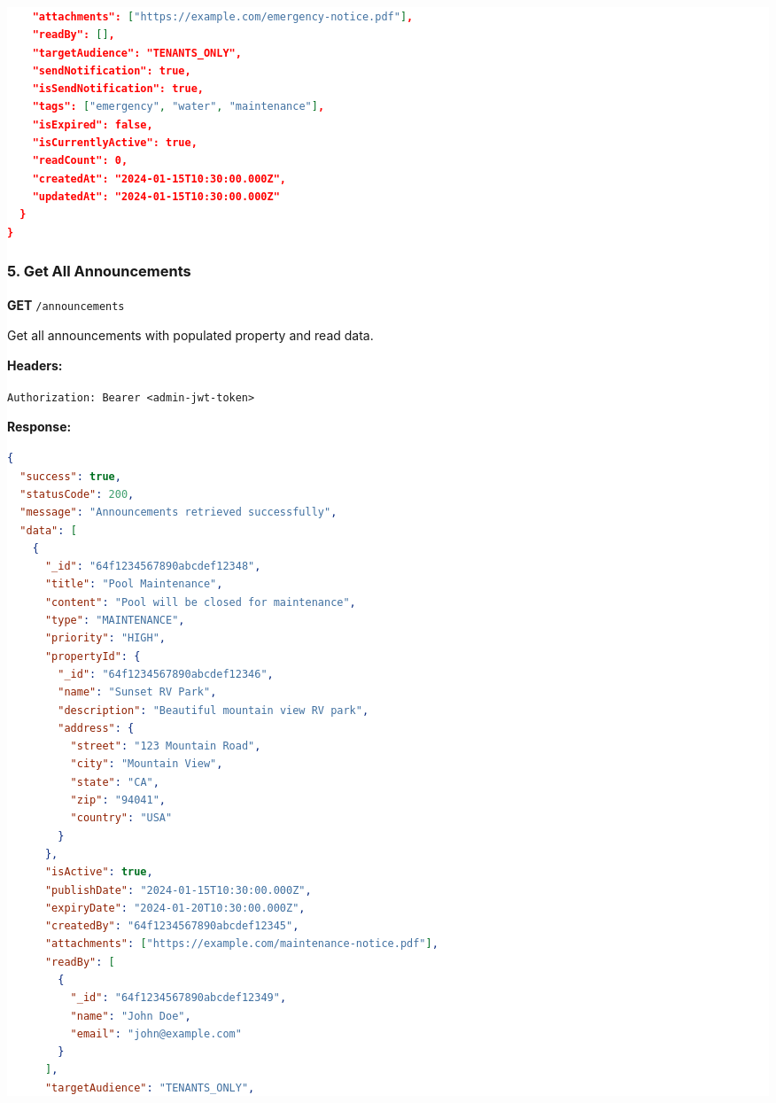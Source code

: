 ```json
    "attachments": ["https://example.com/emergency-notice.pdf"],
    "readBy": [],
    "targetAudience": "TENANTS_ONLY",
    "sendNotification": true,
    "isSendNotification": true,
    "tags": ["emergency", "water", "maintenance"],
    "isExpired": false,
    "isCurrentlyActive": true,
    "readCount": 0,
    "createdAt": "2024-01-15T10:30:00.000Z",
    "updatedAt": "2024-01-15T10:30:00.000Z"
  }
}
```

### 5. Get All Announcements

**GET** `/announcements`

Get all announcements with populated property and read data.

**Headers:**

```
Authorization: Bearer <admin-jwt-token>
```

**Response:**

```json
{
  "success": true,
  "statusCode": 200,
  "message": "Announcements retrieved successfully",
  "data": [
    {
      "_id": "64f1234567890abcdef12348",
      "title": "Pool Maintenance",
      "content": "Pool will be closed for maintenance",
      "type": "MAINTENANCE",
      "priority": "HIGH",
      "propertyId": {
        "_id": "64f1234567890abcdef12346",
        "name": "Sunset RV Park",
        "description": "Beautiful mountain view RV park",
        "address": {
          "street": "123 Mountain Road",
          "city": "Mountain View",
          "state": "CA",
          "zip": "94041",
          "country": "USA"
        }
      },
      "isActive": true,
      "publishDate": "2024-01-15T10:30:00.000Z",
      "expiryDate": "2024-01-20T10:30:00.000Z",
      "createdBy": "64f1234567890abcdef12345",
      "attachments": ["https://example.com/maintenance-notice.pdf"],
      "readBy": [
        {
          "_id": "64f1234567890abcdef12349",
          "name": "John Doe",
          "email": "john@example.com"
        }
      ],
      "targetAudience": "TENANTS_ONLY",
```